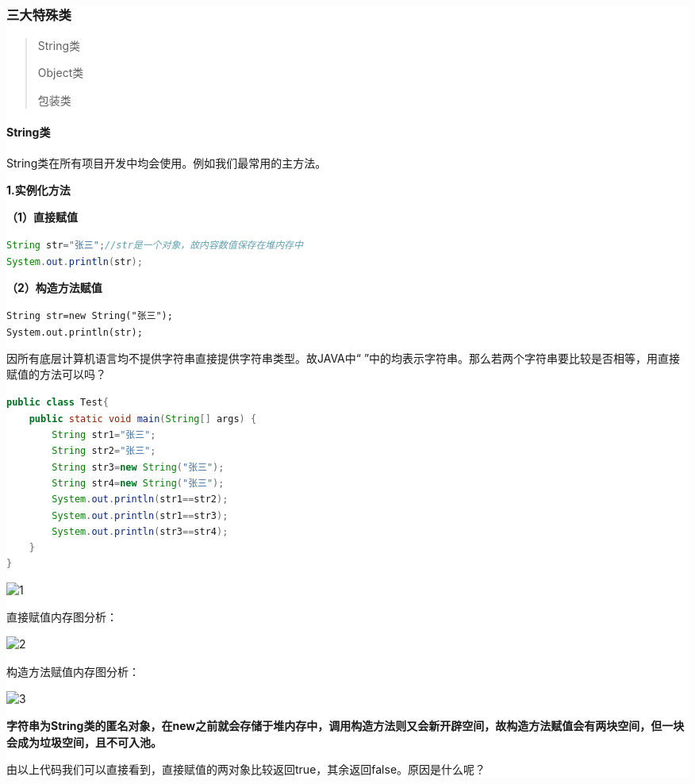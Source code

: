 ### 三大特殊类

>String类
>
>Object类
>
>包装类

#### String类

String类在所有项目开发中均会使用。例如我们最常用的主方法。

**1.实例化方法**

**（1）直接赋值**

```java
String str="张三";//str是一个对象，故内容数值保存在堆内存中
System.out.println(str);
```

**（2）构造方法赋值**

```
String str=new String("张三");
System.out.println(str);
```

因所有底层计算机语言均不提供字符串直接提供字符串类型。故JAVA中“ ”中的均表示字符串。那么若两个字符串要比较是否相等，用直接赋值的方法可以吗？

```java
public class Test{
    public static void main(String[] args) {
        String str1="张三";
        String str2="张三";
        String str3=new String("张三");
        String str4=new String("张三");
        System.out.println(str1==str2);
        System.out.println(str1==str3);
        System.out.println(str3==str4);
    }
}
```

![1](C:\Users\14665\source\JAVA学习\学习总结Java三大特殊类\1.png)

直接赋值内存图分析：

![2](C:\Users\14665\source\JAVA学习\学习总结Java三大特殊类\2.png)

构造方法赋值内存图分析：

![3](C:\Users\14665\source\JAVA学习\学习总结Java三大特殊类\3.png)

**字符串为String类的匿名对象，在new之前就会存储于堆内存中，调用构造方法则又会新开辟空间，故构造方法赋值会有两块空间，但一块会成为垃圾空间，且不可入池。**

由以上代码我们可以直接看到，直接赋值的两对象比较返回true，其余返回false。原因是什么呢？
